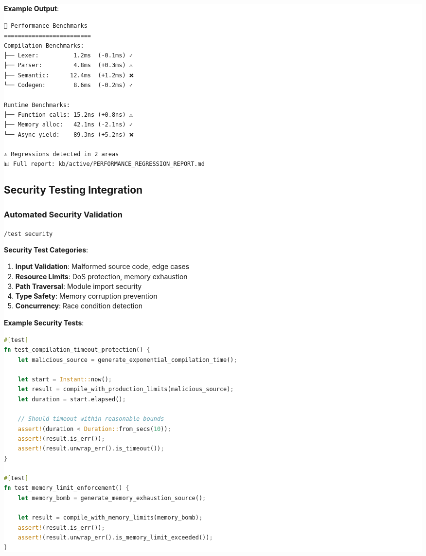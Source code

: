 **Example Output**:
```
🏃 Performance Benchmarks
=========================
Compilation Benchmarks:
├── Lexer:          1.2ms  (-0.1ms) ✓
├── Parser:         4.8ms  (+0.3ms) ⚠
├── Semantic:      12.4ms  (+1.2ms) ❌
└── Codegen:        8.6ms  (-0.2ms) ✓

Runtime Benchmarks:
├── Function calls: 15.2ns (+0.8ns) ⚠
├── Memory alloc:   42.1ns (-2.1ns) ✓
└── Async yield:    89.3ns (+5.2ns) ❌

⚠ Regressions detected in 2 areas
📊 Full report: kb/active/PERFORMANCE_REGRESSION_REPORT.md
```

## Security Testing Integration

### Automated Security Validation
```bash
/test security
```

**Security Test Categories**:
1. **Input Validation**: Malformed source code, edge cases
2. **Resource Limits**: DoS protection, memory exhaustion
3. **Path Traversal**: Module import security
4. **Type Safety**: Memory corruption prevention
5. **Concurrency**: Race condition detection

**Example Security Tests**:
```rust
#[test]
fn test_compilation_timeout_protection() {
    let malicious_source = generate_exponential_compilation_time();
    
    let start = Instant::now();
    let result = compile_with_production_limits(malicious_source);
    let duration = start.elapsed();
    
    // Should timeout within reasonable bounds
    assert!(duration < Duration::from_secs(10));
    assert!(result.is_err());
    assert!(result.unwrap_err().is_timeout());
}

#[test]
fn test_memory_limit_enforcement() {
    let memory_bomb = generate_memory_exhaustion_source();
    
    let result = compile_with_memory_limits(memory_bomb);
    assert!(result.is_err());
    assert!(result.unwrap_err().is_memory_limit_exceeded());
}
```
